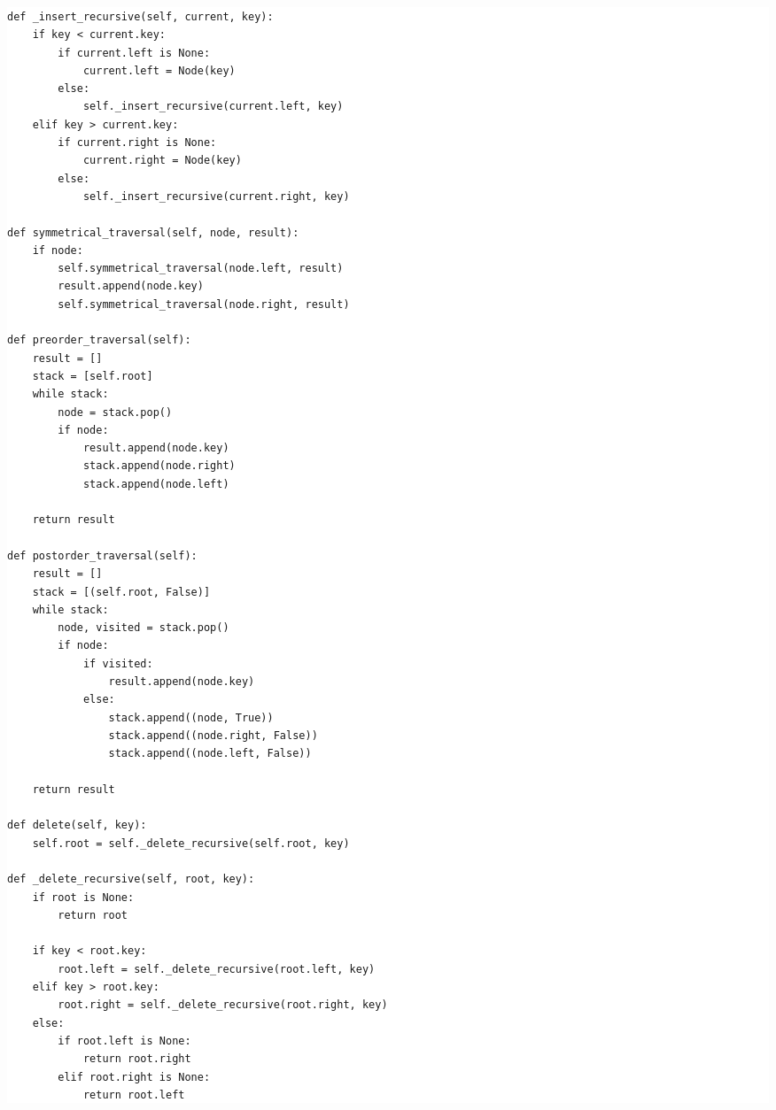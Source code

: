     def _insert_recursive(self, current, key):
        if key < current.key:
            if current.left is None:
                current.left = Node(key)
            else:
                self._insert_recursive(current.left, key)
        elif key > current.key:
            if current.right is None:
                current.right = Node(key)
            else:
                self._insert_recursive(current.right, key)

    def symmetrical_traversal(self, node, result):
        if node:
            self.symmetrical_traversal(node.left, result)
            result.append(node.key)
            self.symmetrical_traversal(node.right, result)

    def preorder_traversal(self):
        result = []
        stack = [self.root]
        while stack:
            node = stack.pop()
            if node:
                result.append(node.key)
                stack.append(node.right)
                stack.append(node.left)

        return result

    def postorder_traversal(self):
        result = []
        stack = [(self.root, False)]
        while stack:
            node, visited = stack.pop()
            if node:
                if visited:
                    result.append(node.key)
                else:
                    stack.append((node, True))
                    stack.append((node.right, False))
                    stack.append((node.left, False))

        return result

    def delete(self, key):
        self.root = self._delete_recursive(self.root, key)

    def _delete_recursive(self, root, key):
        if root is None:
            return root

        if key < root.key:
            root.left = self._delete_recursive(root.left, key)
        elif key > root.key:
            root.right = self._delete_recursive(root.right, key)
        else:
            if root.left is None:
                return root.right
            elif root.right is None:
                return root.left
